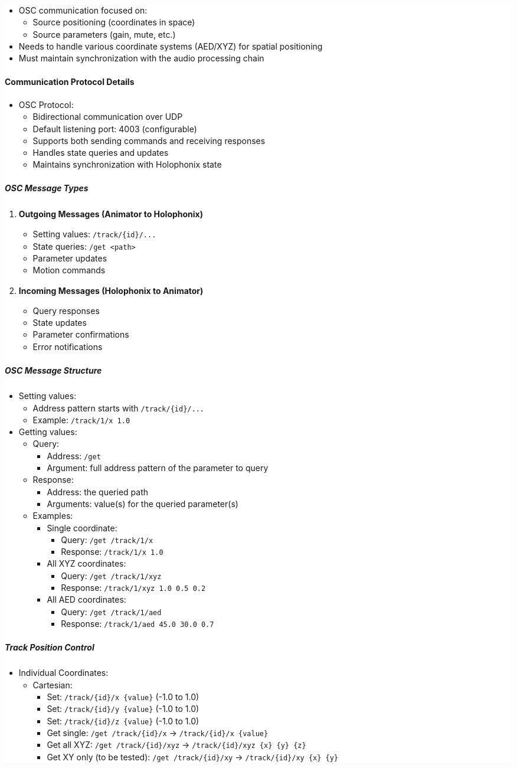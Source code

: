 - OSC communication focused on:
  - Source positioning (coordinates in space)
  - Source parameters (gain, mute, etc.)
- Needs to handle various coordinate systems (AED/XYZ) for spatial positioning
- Must maintain synchronization with the audio processing chain

#### Communication Protocol Details
- OSC Protocol:
  - Bidirectional communication over UDP
  - Default listening port: 4003 (configurable)
  - Supports both sending commands and receiving responses
  - Handles state queries and updates
  - Maintains synchronization with Holophonix state

##### OSC Message Types
1. **Outgoing Messages (Animator to Holophonix)**
   - Setting values: `/track/{id}/...`
   - State queries: `/get <path>`
   - Parameter updates
   - Motion commands

2. **Incoming Messages (Holophonix to Animator)**
   - Query responses
   - State updates
   - Parameter confirmations
   - Error notifications

##### OSC Message Structure
- Setting values: 
  - Address pattern starts with `/track/{id}/...`
  - Example: `/track/1/x 1.0`
- Getting values:
  - Query:
    - Address: `/get`
    - Argument: full address pattern of the parameter to query
  - Response:
    - Address: the queried path
    - Arguments: value(s) for the queried parameter(s)
  - Examples: 
    - Single coordinate:
      - Query: `/get /track/1/x`
      - Response: `/track/1/x 1.0`
    - All XYZ coordinates:
      - Query: `/get /track/1/xyz`
      - Response: `/track/1/xyz 1.0 0.5 0.2`
    - All AED coordinates:
      - Query: `/get /track/1/aed`
      - Response: `/track/1/aed 45.0 30.0 0.7`

##### Track Position Control
- Individual Coordinates:
  - Cartesian:
    - Set: `/track/{id}/x {value}` (-1.0 to 1.0)
    - Set: `/track/{id}/y {value}` (-1.0 to 1.0)
    - Set: `/track/{id}/z {value}` (-1.0 to 1.0)
    - Get single: `/get /track/{id}/x` → `/track/{id}/x {value}`
    - Get all XYZ: `/get /track/{id}/xyz` → `/track/{id}/xyz {x} {y} {z}`
    - Get XY only (to be tested): `/get /track/{id}/xy` → `/track/{id}/xy {x} {y}`
